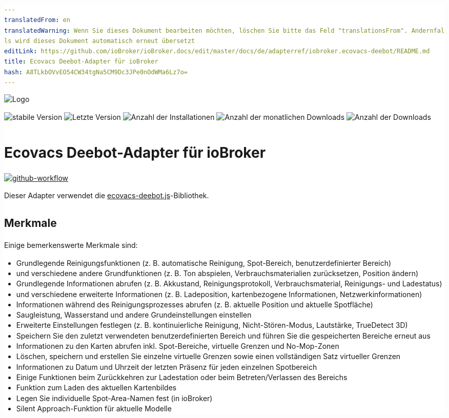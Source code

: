 ```yaml
---
translatedFrom: en
translatedWarning: Wenn Sie dieses Dokument bearbeiten möchten, löschen Sie bitte das Feld "translationsFrom". Andernfalls wird dieses Dokument automatisch erneut übersetzt
editLink: https://github.com/ioBroker/ioBroker.docs/edit/master/docs/de/adapterref/iobroker.ecovacs-deebot/README.md
title: Ecovacs Deebot-Adapter für ioBroker
hash: A8TLkbOVvEO54CW34tgNa5CM9Dc3JPe0nOdWMa6Lz7o=
---
```

![Logo](../../../en/adapterref/iobroker.ecovacs-deebot/admin/ecovacs-deebot.png)

![stabile Version](http://iobroker.live/badges/ecovacs-deebot-stable.svg)
![Letzte Version](http://img.shields.io/npm/v/iobroker.ecovacs-deebot.svg)
![Anzahl der Installationen](http://iobroker.live/badges/ecovacs-deebot-installed.svg)
![Anzahl der monatlichen Downloads](https://img.shields.io/npm/dm/iobroker.ecovacs-deebot.svg)
![Anzahl der Downloads](https://img.shields.io/npm/dt/iobroker.ecovacs-deebot.svg)

# Ecovacs Deebot-Adapter für ioBroker
[![github-workflow](https://github.com/mrbungle64/iobroker.ecovacs-deebot/actions/workflows/node.js.yml/badge.svg)](https://github.com/mrbungle64/iobroker.ecovacs-deebot)

Dieser Adapter verwendet die [ecovacs-deebot.js](https://github.com/mrbungle64/ecovacs-deebot.js)-Bibliothek.

## Merkmale
Einige bemerkenswerte Merkmale sind:

* Grundlegende Reinigungsfunktionen (z. B. automatische Reinigung, Spot-Bereich, benutzerdefinierter Bereich)
* und verschiedene andere Grundfunktionen (z. B. Ton abspielen, Verbrauchsmaterialien zurücksetzen, Position ändern)
* Grundlegende Informationen abrufen (z. B. Akkustand, Reinigungsprotokoll, Verbrauchsmaterial, Reinigungs- und Ladestatus)
* und verschiedene erweiterte Informationen (z. B. Ladeposition, kartenbezogene Informationen, Netzwerkinformationen)
* Informationen während des Reinigungsprozesses abrufen (z. B. aktuelle Position und aktuelle Spotfläche)
* Saugleistung, Wasserstand und andere Grundeinstellungen einstellen
* Erweiterte Einstellungen festlegen (z. B. kontinuierliche Reinigung, Nicht-Stören-Modus, Lautstärke, TrueDetect 3D)
* Speichern Sie den zuletzt verwendeten benutzerdefinierten Bereich und führen Sie die gespeicherten Bereiche erneut aus
* Informationen zu den Karten abrufen inkl. Spot-Bereiche, virtuelle Grenzen und No-Mop-Zonen
* Löschen, speichern und erstellen Sie einzelne virtuelle Grenzen sowie einen vollständigen Satz virtueller Grenzen
* Informationen zu Datum und Uhrzeit der letzten Präsenz für jeden einzelnen Spotbereich
* Einige Funktionen beim Zurückkehren zur Ladestation oder beim Betreten/Verlassen des Bereichs
* Funktion zum Laden des aktuellen Kartenbildes
* Legen Sie individuelle Spot-Area-Namen fest (in ioBroker)
* Silent Approach-Funktion für aktuelle Modelle
